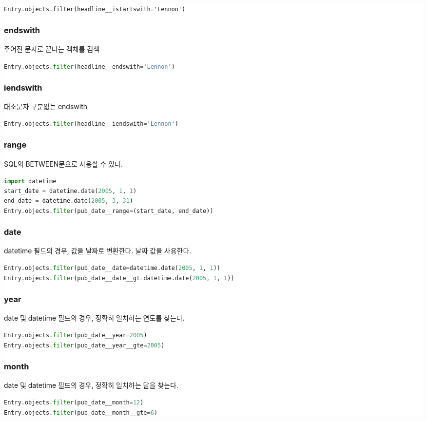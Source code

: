```
Entry.objects.filter(headline__istartswith='Lennon')
```


### endswith

주어진 문자로 끝나는 객체를 검색

```python
Entry.objects.filter(headline__endswith='Lennon')
```

### iendswith

대소문자 구분없는 endswith

```python
Entry.objects.filter(headline__iendswith='Lennon')
```

### range

SQL의 BETWEEN문으로 사용할 수 있다. 


```python
import datetime
start_date = datetime.date(2005, 1, 1)
end_date = datetime.date(2005, 3, 31)
Entry.objects.filter(pub_date__range=(start_date, end_date))
```

### date

datetime 필드의 경우, 값을 날짜로 변환한다. 날짜 값을 사용한다.

```python
Entry.objects.filter(pub_date__date=datetime.date(2005, 1, 1))
Entry.objects.filter(pub_date__date__gt=datetime.date(2005, 1, 1))
```

### year

date 및 datetime 필드의 경우, 정확히 일치하는 연도를 찾는다.

```python
Entry.objects.filter(pub_date__year=2005)
Entry.objects.filter(pub_date__year__gte=2005)
```

### month

date 및 datetime 필드의 경우, 정확히 일치하는 달을 찾는다.

```python
Entry.objects.filter(pub_date__month=12)
Entry.objects.filter(pub_date__month__gte=6)
```
